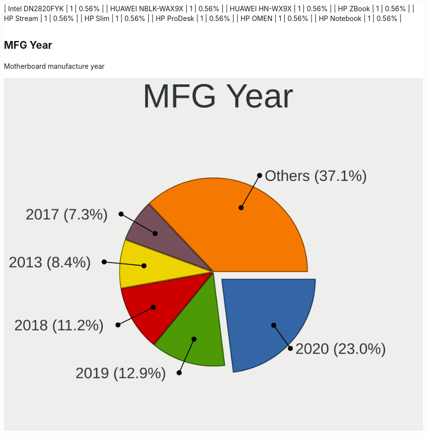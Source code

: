 | Intel DN2820FYK     | 1         | 0.56%   |
| HUAWEI NBLK-WAX9X   | 1         | 0.56%   |
| HUAWEI HN-WX9X      | 1         | 0.56%   |
| HP ZBook            | 1         | 0.56%   |
| HP Stream           | 1         | 0.56%   |
| HP Slim             | 1         | 0.56%   |
| HP ProDesk          | 1         | 0.56%   |
| HP OMEN             | 1         | 0.56%   |
| HP Notebook         | 1         | 0.56%   |

MFG Year
--------

Motherboard manufacture year

![MFG Year](./images/pie_chart/node_year.svg)
